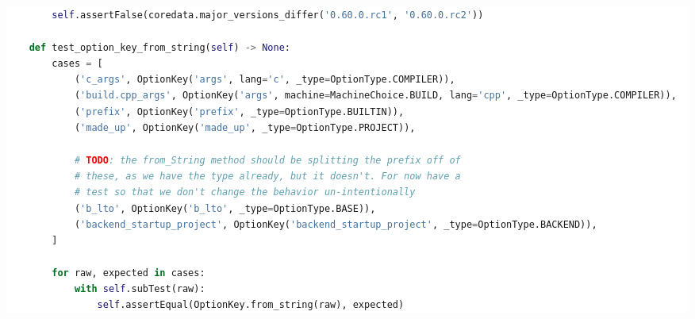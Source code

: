 ```python
        self.assertFalse(coredata.major_versions_differ('0.60.0.rc1', '0.60.0.rc2'))

    def test_option_key_from_string(self) -> None:
        cases = [
            ('c_args', OptionKey('args', lang='c', _type=OptionType.COMPILER)),
            ('build.cpp_args', OptionKey('args', machine=MachineChoice.BUILD, lang='cpp', _type=OptionType.COMPILER)),
            ('prefix', OptionKey('prefix', _type=OptionType.BUILTIN)),
            ('made_up', OptionKey('made_up', _type=OptionType.PROJECT)),

            # TODO: the from_String method should be splitting the prefix off of
            # these, as we have the type already, but it doesn't. For now have a
            # test so that we don't change the behavior un-intentionally
            ('b_lto', OptionKey('b_lto', _type=OptionType.BASE)),
            ('backend_startup_project', OptionKey('backend_startup_project', _type=OptionType.BACKEND)),
        ]

        for raw, expected in cases:
            with self.subTest(raw):
                self.assertEqual(OptionKey.from_string(raw), expected)
```